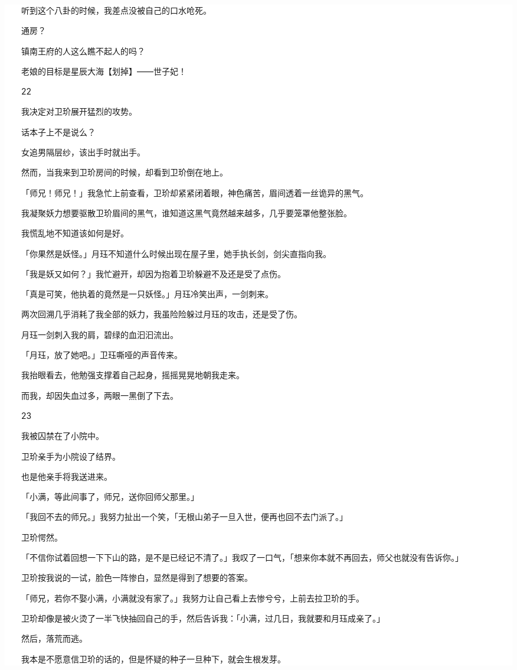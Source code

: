 &emsp;&emsp;听到这个八卦的时候，我差点没被自己的口水呛死。  
  
&emsp;&emsp;通房？  
  
&emsp;&emsp;镇南王府的人这么瞧不起人的吗？  
  
&emsp;&emsp;老娘的目标是星辰大海【划掉】——世子妃！  
  
&emsp;&emsp;22  
  
&emsp;&emsp;我决定对卫玠展开猛烈的攻势。  
  
&emsp;&emsp;话本子上不是说么？  
  
&emsp;&emsp;女追男隔层纱，该出手时就出手。  
  
&emsp;&emsp;然而，当我来到卫玠房间的时候，却看到卫玠倒在地上。  
  
&emsp;&emsp;「师兄！师兄！」我急忙上前查看，卫玠却紧紧闭着眼，神色痛苦，眉间透着一丝诡异的黑气。  
  
&emsp;&emsp;我凝聚妖力想要驱散卫玠眉间的黑气，谁知道这黑气竟然越来越多，几乎要笼罩他整张脸。  
  
&emsp;&emsp;我慌乱地不知道该如何是好。  
  
&emsp;&emsp;「你果然是妖怪。」月珏不知道什么时候出现在屋子里，她手执长剑，剑尖直指向我。  
  
&emsp;&emsp;「我是妖又如何？」我忙避开，却因为抱着卫玠躲避不及还是受了点伤。  
  
&emsp;&emsp;「真是可笑，他执着的竟然是一只妖怪。」月珏冷笑出声，一剑刺来。  
  
&emsp;&emsp;两次回溯几乎消耗了我全部的妖力，我虽险险躲过月珏的攻击，还是受了伤。  
  
&emsp;&emsp;月珏一剑刺入我的肩，碧绿的血汩汩流出。  
  
&emsp;&emsp;「月珏，放了她吧。」卫珏嘶哑的声音传来。  
  
&emsp;&emsp;我抬眼看去，他勉强支撑着自己起身，摇摇晃晃地朝我走来。  
  
&emsp;&emsp;而我，却因失血过多，两眼一黑倒了下去。  
  
&emsp;&emsp;23  
  
&emsp;&emsp;我被囚禁在了小院中。  
  
&emsp;&emsp;卫玠亲手为小院设了结界。  
  
&emsp;&emsp;也是他亲手将我送进来。  
  
&emsp;&emsp;「小满，等此间事了，师兄，送你回师父那里。」  
  
&emsp;&emsp;「我回不去的师兄。」我努力扯出一个笑，「无根山弟子一旦入世，便再也回不去门派了。」  
  
&emsp;&emsp;卫玠愕然。  
  
&emsp;&emsp;「不信你试着回想一下下山的路，是不是已经记不清了。」我叹了一口气，「想来你本就不再回去，师父也就没有告诉你。」  
  
&emsp;&emsp;卫玠按我说的一试，脸色一阵惨白，显然是得到了想要的答案。  
  
&emsp;&emsp;「师兄，若你不娶小满，小满就没有家了。」我努力让自己看上去惨兮兮，上前去拉卫玠的手。  
  
&emsp;&emsp;卫玠却像是被火烫了一半飞快抽回自己的手，然后告诉我：「小满，过几日，我就要和月珏成亲了。」  
  
&emsp;&emsp;然后，落荒而逃。  
  
&emsp;&emsp;我本是不愿意信卫玠的话的，但是怀疑的种子一旦种下，就会生根发芽。  
  